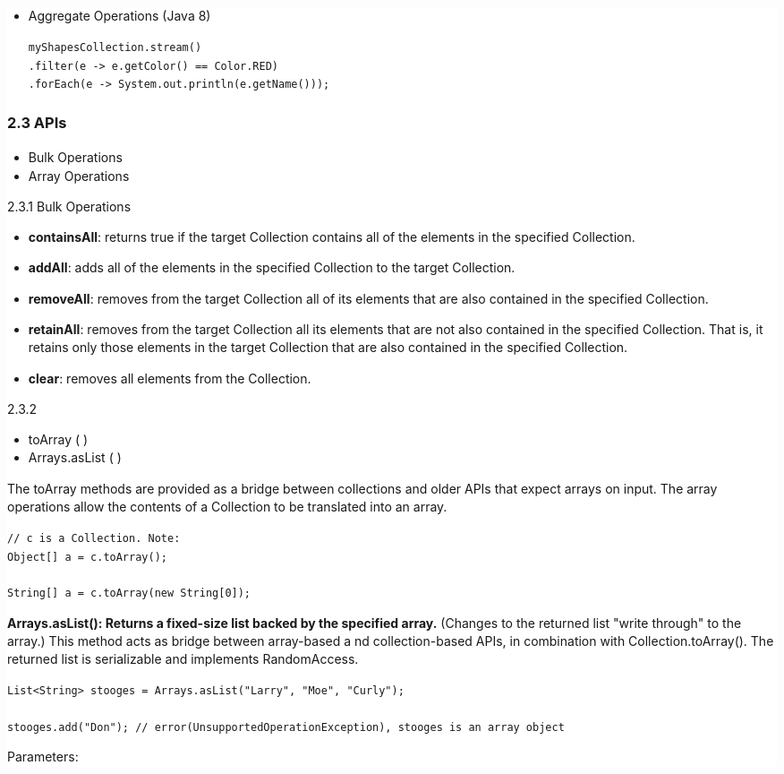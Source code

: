 * Aggregate Operations (Java 8)
    ```
    myShapesCollection.stream()
    .filter(e -> e.getColor() == Color.RED)
    .forEach(e -> System.out.println(e.getName()));
    ```

### 2.3 APIs
* Bulk Operations
* Array Operations

2.3.1 Bulk Operations

* **containsAll**: returns true if the target Collection contains all of the elements in the specified Collection.

* **addAll**: adds all of the elements in the specified Collection to the target Collection.

* **removeAll**: removes from the target Collection all of its elements that are also contained in the specified Collection.

* **retainAll**: removes from the target Collection all its elements that are not also contained in the specified Collection. That is, it retains only those elements in the target Collection that are also contained in the specified Collection.

* **clear**: removes all elements from the Collection.

2.3.2

* toArray ( )
* Arrays.asList ( )

The toArray methods are provided as a bridge between collections and older APIs that expect arrays on input. 
The array operations allow the contents of a Collection to be translated into an array.

```
// c is a Collection. Note:
Object[] a = c.toArray();

String[] a = c.toArray(new String[0]);
```

**Arrays.asList(): Returns a fixed-size list backed by the specified array.** 
(Changes to the returned list "write through" to the array.) This method acts as bridge between array-based a
nd collection-based APIs, in combination with Collection.toArray(). The returned list is serializable and 
implements RandomAccess.

```
List<String> stooges = Arrays.asList("Larry", "Moe", "Curly");

stooges.add("Don"); // error(UnsupportedOperationException), stooges is an array object
```

Parameters:
